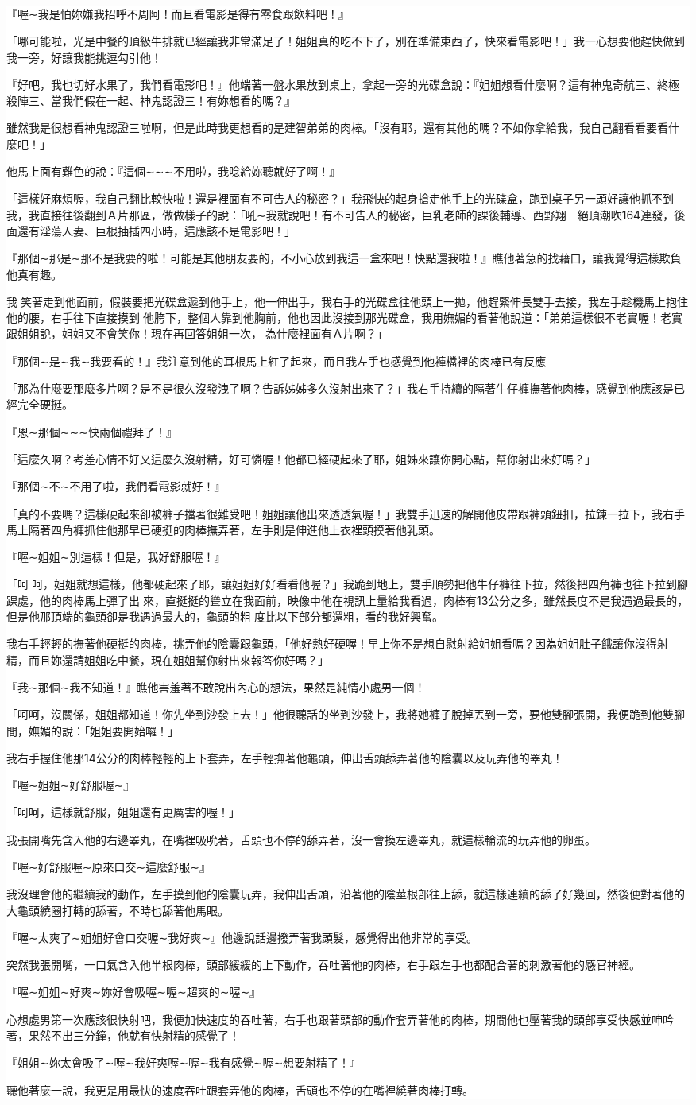 『喔∼我是怕妳嫌我招呼不周阿！而且看電影是得有零食跟飲料吧！』

「哪可能啦，光是中餐的頂級牛排就已經讓我非常滿足了！姐姐真的吃不下了，別在準備東西了，快來看電影吧！」我一心想要他趕快做到我一旁，好讓我能挑逗勾引他！

『好吧，我也切好水果了，我們看電影吧！』他端著一盤水果放到桌上，拿起一旁的光碟盒說：『姐姐想看什麼啊？這有神鬼奇航三、終極殺陣三、當我們假在一起、神鬼認證三！有妳想看的嗎？』

雖然我是很想看神鬼認證三啦啊，但是此時我更想看的是建智弟弟的肉棒。「沒有耶，還有其他的嗎？不如你拿給我，我自己翻看看要看什麼吧！」

他馬上面有難色的說：『這個∼∼∼不用啦，我唸給妳聽就好了啊！』

「這樣好麻煩喔，我自己翻比較快啦！還是裡面有不可告人的秘密？」我飛快的起身搶走他手上的光碟盒，跑到桌子另一頭好讓他抓不到我，我直接往後翻到Ａ片那區，做做樣子的說：「吼∼我就說吧！有不可告人的秘密，巨乳老師的課後輔導、西野翔　絕頂潮吹164連發，後面還有淫蕩人妻、巨根抽插四小時，這應該不是電影吧！」

『那個∼那是∼那不是我要的啦！可能是其他朋友要的，不小心放到我這一盒來吧！快點還我啦！』瞧他著急的找藉口，讓我覺得這樣欺負他真有趣。

我 笑著走到他面前，假裝要把光碟盒遞到他手上，他一伸出手，我右手的光碟盒往他頭上一拋，他趕緊伸長雙手去接，我左手趁機馬上抱住他的腰，右手往下直接摸到 他胯下，整個人靠到他胸前，他也因此沒接到那光碟盒，我用嫵媚的看著他說道：「弟弟這樣很不老實喔！老實跟姐姐說，姐姐又不會笑你！現在再回答姐姐一次， 為什麼裡面有Ａ片啊？」

『那個∼是∼我∼我要看的！』我注意到他的耳根馬上紅了起來，而且我左手也感覺到他褲檔裡的肉棒已有反應

「那為什麼要那麼多片啊？是不是很久沒發洩了啊？告訴姊姊多久沒射出來了？」我右手持續的隔著牛仔褲撫著他肉棒，感覺到他應該是已經完全硬挺。

『恩∼那個∼∼∼快兩個禮拜了！』

「這麼久啊？考差心情不好又這麼久沒射精，好可憐喔！他都已經硬起來了耶，姐姊來讓你開心點，幫你射出來好嗎？」

『那個∼不∼不用了啦，我們看電影就好！』

「真的不要嗎？這樣硬起來卻被褲子擋著很難受吧！姐姐讓他出來透透氣喔！」我雙手迅速的解開他皮帶跟褲頭鈕扣，拉鍊一拉下，我右手馬上隔著四角褲抓住他那早已硬挺的肉棒撫弄著，左手則是伸進他上衣裡頭摸著他乳頭。

『喔∼姐姐∼別這樣！但是，我好舒服喔！』

「呵 呵，姐姐就想這樣，他都硬起來了耶，讓姐姐好好看看他喔？」我跪到地上，雙手順勢把他牛仔褲往下拉，然後把四角褲也往下拉到腳踝處，他的肉棒馬上彈了出 來，直挺挺的聳立在我面前，映像中他在視訊上量給我看過，肉棒有13公分之多，雖然長度不是我遇過最長的，但是他那頂端的龜頭卻是我遇過最大的，龜頭的粗 度比以下部分都還粗，看的我好興奮。

我右手輕輕的撫著他硬挺的肉棒，挑弄他的陰囊跟龜頭，「他好熱好硬喔！早上你不是想自慰射給姐姐看嗎？因為姐姐肚子餓讓你沒得射精，而且妳還請姐姐吃中餐，現在姐姐幫你射出來報答你好嗎？」

『我∼那個∼我不知道！』瞧他害羞著不敢說出內心的想法，果然是純情小處男一個！

「呵呵，沒關係，姐姐都知道！你先坐到沙發上去！」他很聽話的坐到沙發上，我將她褲子脫掉丟到一旁，要他雙腳張開，我便跪到他雙腳間，嫵媚的說：「姐姐要開始囉！」

我右手握住他那14公分的肉棒輕輕的上下套弄，左手輕撫著他龜頭，伸出舌頭舔弄著他的陰囊以及玩弄他的睪丸！

『喔∼姐姐∼好舒服喔∼』

「呵呵，這樣就舒服，姐姐還有更厲害的喔！」

我張開嘴先含入他的右邊睪丸，在嘴裡吸吮著，舌頭也不停的舔弄著，沒一會換左邊睪丸，就這樣輪流的玩弄他的卵蛋。

『喔∼好舒服喔∼原來口交∼這麼舒服∼』

我沒理會他的繼續我的動作，左手摸到他的陰囊玩弄，我伸出舌頭，沿著他的陰莖根部往上舔，就這樣連續的舔了好幾回，然後便對著他的大龜頭繞圈打轉的舔著，不時也舔著他馬眼。

『喔∼太爽了∼姐姐好會口交喔∼我好爽∼』他邊說話邊撥弄著我頭髮，感覺得出他非常的享受。

突然我張開嘴，一口氣含入他半根肉棒，頭部緩緩的上下動作，吞吐著他的肉棒，右手跟左手也都配合著的刺激著他的感官神經。

『喔∼姐姐∼好爽∼妳好會吸喔∼喔∼超爽的∼喔∼』

心想處男第一次應該很快射吧，我便加快速度的吞吐著，右手也跟著頭部的動作套弄著他的肉棒，期間他也壓著我的頭部享受快感並呻吟著，果然不出三分鐘，他就有快射精的感覺了！

『姐姐∼妳太會吸了∼喔∼我好爽喔∼喔∼我有感覺∼喔∼想要射精了！』

聽他著麼一說，我更是用最快的速度吞吐跟套弄他的肉棒，舌頭也不停的在嘴裡繞著肉棒打轉。
